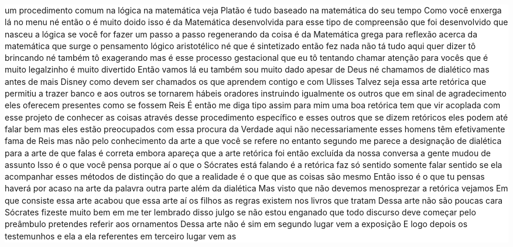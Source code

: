 um procedimento comum na lógica na
matemática veja Platão é tudo baseado na
matemática do seu tempo Como você
enxerga lá no menu né então o é muito
doido isso é da Matemática desenvolvida
para esse tipo de compreensão que foi
desenvolvido que nasceu a lógica se você
for fazer um passo a passo regenerando
da coisa é da Matemática grega para
reflexão acerca da matemática que surge
o pensamento lógico
aristotélico né que é sintetizado então
fez nada não tá tudo aqui quer dizer tô
brincando né também tô exagerando mas é
esse processo gestacional que eu tô
tentando chamar atenção para vocês que é
muito legalzinho é muito divertido
Então vamos lá eu também sou muito dado
apesar de Deus né chamamos de dialético
mas antes de mais Disney como devem ser
chamados os que aprendem contigo e com
Ulisses Talvez seja essa arte retórica
que permitiu a trazer banco e aos outros
se tornarem hábeis oradores instruindo
igualmente os outros que em sinal de
agradecimento eles oferecem presentes
como se fossem Reis É então me diga tipo
assim para mim uma boa retórica tem que
vir acoplada com esse projeto de
conhecer as coisas através desse
procedimento específico e esses outros
que se dizem retóricos eles podem até
falar bem mas eles estão preocupados com
essa procura da Verdade aqui não
necessariamente
esses homens têm efetivamente fama de
Reis mas não pelo conhecimento da arte a
que você se refere no entanto segundo me
parece a designação de dialética para a
arte de que falas é correta embora
apareça que a arte retórica foi então
excluída da nossa conversa a gente mudou
de assunto Isso é o que você pensa
porque aí o que o Sócrates está falando
é a retórica faz só sentido somente
falar sentido se ela acompanhar esses
métodos de distinção do que a realidade
é o que que as coisas são mesmo
Então isso é o que tu pensas haverá por
acaso na arte da palavra outra parte
além da dialética Mas visto que não
devemos menosprezar a retórica vejamos
Em que consiste essa arte
acabou que essa arte
aí os filhos as regras existem nos
livros que tratam Dessa arte não são
poucas cara Sócrates fizeste muito bem
em me ter lembrado disso julgo se não
estou enganado que todo discurso deve
começar pelo preâmbulo pretendes referir
aos ornamentos Dessa arte não é sim em
segundo lugar vem a exposição E logo
depois os testemunhos e ela a ela
referentes em terceiro lugar vem as